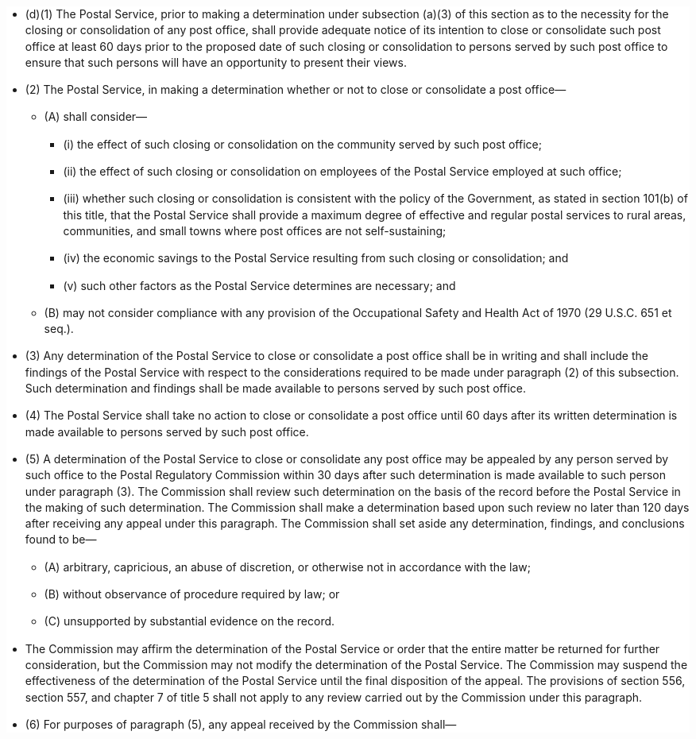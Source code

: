 * (d)(1) The Postal Service, prior to making a determination under subsection (a)(3) of this section as to the necessity for the closing or consolidation of any post office, shall provide adequate notice of its intention to close or consolidate such post office at least 60 days prior to the proposed date of such closing or consolidation to persons served by such post office to ensure that such persons will have an opportunity to present their views.

* (2) The Postal Service, in making a determination whether or not to close or consolidate a post office—

  * (A) shall consider—

    * (i) the effect of such closing or consolidation on the community served by such post office;

    * (ii) the effect of such closing or consolidation on employees of the Postal Service employed at such office;

    * (iii) whether such closing or consolidation is consistent with the policy of the Government, as stated in section 101(b) of this title, that the Postal Service shall provide a maximum degree of effective and regular postal services to rural areas, communities, and small towns where post offices are not self-sustaining;

    * (iv) the economic savings to the Postal Service resulting from such closing or consolidation; and

    * (v) such other factors as the Postal Service determines are necessary; and


  * (B) may not consider compliance with any provision of the Occupational Safety and Health Act of 1970 (29 U.S.C. 651 et seq.).


* (3) Any determination of the Postal Service to close or consolidate a post office shall be in writing and shall include the findings of the Postal Service with respect to the considerations required to be made under paragraph (2) of this subsection. Such determination and findings shall be made available to persons served by such post office.

* (4) The Postal Service shall take no action to close or consolidate a post office until 60 days after its written determination is made available to persons served by such post office.

* (5) A determination of the Postal Service to close or consolidate any post office may be appealed by any person served by such office to the Postal Regulatory Commission within 30 days after such determination is made available to such person under paragraph (3). The Commission shall review such determination on the basis of the record before the Postal Service in the making of such determination. The Commission shall make a determination based upon such review no later than 120 days after receiving any appeal under this paragraph. The Commission shall set aside any determination, findings, and conclusions found to be—

  * (A) arbitrary, capricious, an abuse of discretion, or otherwise not in accordance with the law;

  * (B) without observance of procedure required by law; or

  * (C) unsupported by substantial evidence on the record.


* The Commission may affirm the determination of the Postal Service or order that the entire matter be returned for further consideration, but the Commission may not modify the determination of the Postal Service. The Commission may suspend the effectiveness of the determination of the Postal Service until the final disposition of the appeal. The provisions of section 556, section 557, and chapter 7 of title 5 shall not apply to any review carried out by the Commission under this paragraph.

* (6) For purposes of paragraph (5), any appeal received by the Commission shall—
